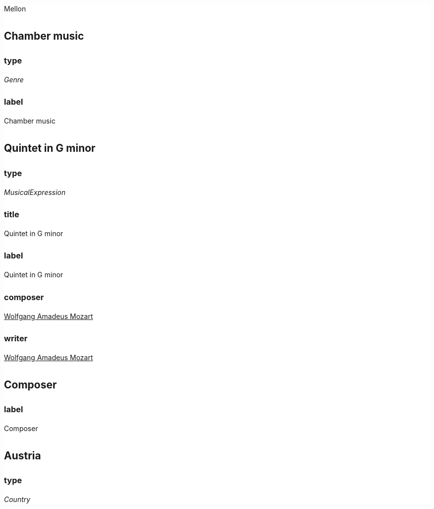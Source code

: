 
Mellon

## Chamber music

### type


*Genre*

### label


Chamber music

## Quintet in G minor

### type


*MusicalExpression*

### title


Quintet in G minor

### label


Quintet in G minor

### composer


[Wolfgang Amadeus Mozart](#Wolfgang-Amadeus-Mozart)

### writer


[Wolfgang Amadeus Mozart](#Wolfgang-Amadeus-Mozart)

## Composer

### label


Composer

## Austria

### type


*Country*
